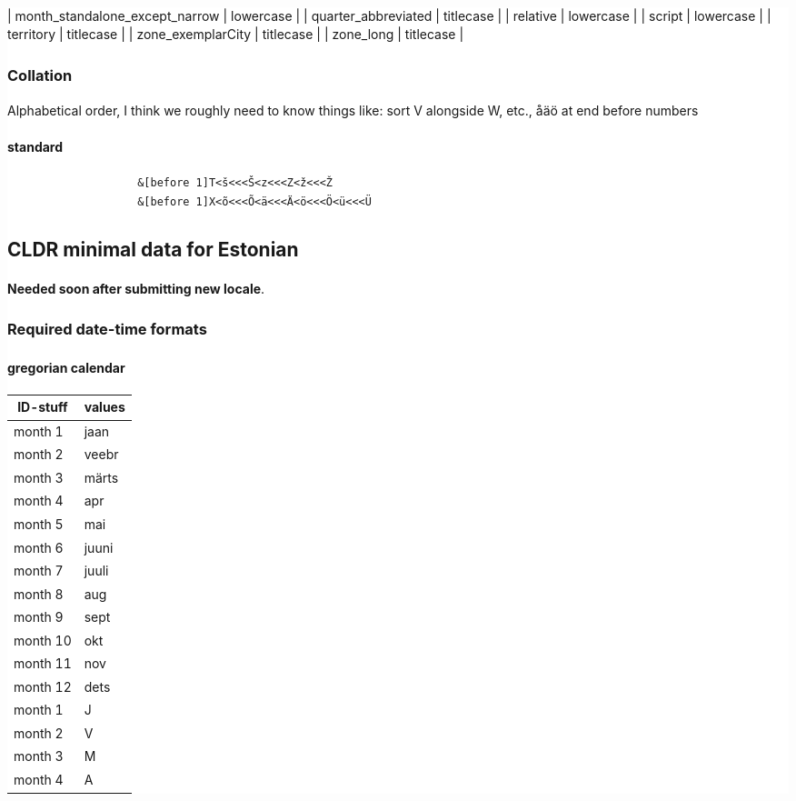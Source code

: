 | month_standalone_except_narrow | lowercase |
| quarter_abbreviated | titlecase |
| relative | lowercase |
| script | lowercase |
| territory | titlecase |
| zone_exemplarCity | titlecase |
| zone_long | titlecase |

### Collation

Alphabetical order,
I think we roughly need to know things like: sort V alongside W, etc., åäö
at end before numbers

#### standard
```
					&[before 1]T<š<<<Š<z<<<Z<ž<<<Ž
					&[before 1]X<õ<<<Õ<ä<<<Ä<ö<<<Ö<ü<<<Ü

```

## CLDR minimal data for Estonian

**Needed soon after submitting new locale**.

### Required date-time formats


#### gregorian calendar

| ID-stuff | values |
| -------- | ------ |
| month 1 | jaan |
| month 2 | veebr |
| month 3 | märts |
| month 4 | apr |
| month 5 | mai |
| month 6 | juuni |
| month 7 | juuli |
| month 8 | aug |
| month 9 | sept |
| month 10 | okt |
| month 11 | nov |
| month 12 | dets |
| month 1 | J |
| month 2 | V |
| month 3 | M |
| month 4 | A |